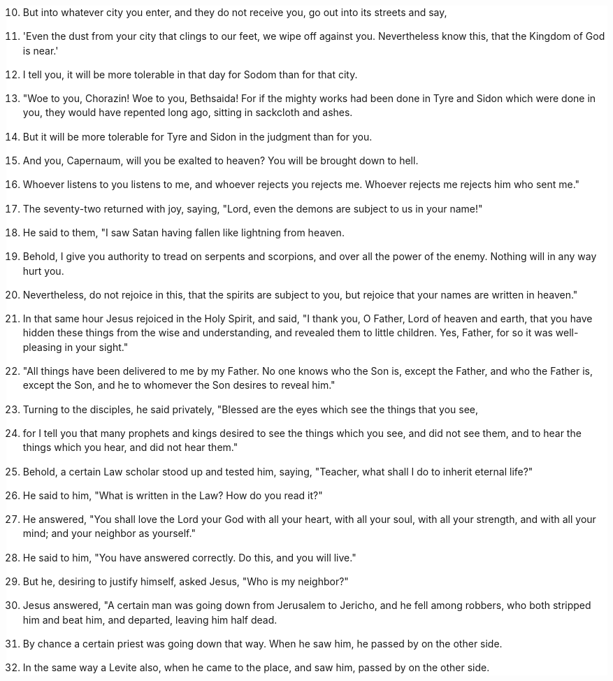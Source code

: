 10. But into whatever city you enter, and they do not receive you, go out into its streets and say,

11. 'Even the dust from your city that clings to our feet, we wipe off against you. Nevertheless know this, that the Kingdom of God is near.'

12. I tell you, it will be more tolerable in that day for Sodom than for that city.

13. "Woe to you, Chorazin! Woe to you, Bethsaida! For if the mighty works had been done in Tyre and Sidon which were done in you, they would have repented long ago, sitting in sackcloth and ashes.

14. But it will be more tolerable for Tyre and Sidon in the judgment than for you.

15. And you, Capernaum, will you be exalted to heaven? You will be brought down to hell.

16. Whoever listens to you listens to me, and whoever rejects you rejects me. Whoever rejects me rejects him who sent me."

17. The seventy-two returned with joy, saying, "Lord, even the demons are subject to us in your name!"

18. He said to them, "I saw Satan having fallen like lightning from heaven.

19. Behold, I give you authority to tread on serpents and scorpions, and over all the power of the enemy. Nothing will in any way hurt you.

20. Nevertheless, do not rejoice in this, that the spirits are subject to you, but rejoice that your names are written in heaven."

21. In that same hour Jesus rejoiced in the Holy Spirit, and said, "I thank you, O Father, Lord of heaven and earth, that you have hidden these things from the wise and understanding, and revealed them to little children. Yes, Father, for so it was well-pleasing in your sight."

22. "All things have been delivered to me by my Father. No one knows who the Son is, except the Father, and who the Father is, except the Son, and he to whomever the Son desires to reveal him."

23. Turning to the disciples, he said privately, "Blessed are the eyes which see the things that you see,

24. for I tell you that many prophets and kings desired to see the things which you see, and did not see them, and to hear the things which you hear, and did not hear them."

25. Behold, a certain Law scholar stood up and tested him, saying, "Teacher, what shall I do to inherit eternal life?"

26. He said to him, "What is written in the Law? How do you read it?"

27. He answered, "You shall love the Lord your God with all your heart, with all your soul, with all your strength, and with all your mind; and your neighbor as yourself."

28. He said to him, "You have answered correctly. Do this, and you will live."

29. But he, desiring to justify himself, asked Jesus, "Who is my neighbor?"

30. Jesus answered, "A certain man was going down from Jerusalem to Jericho, and he fell among robbers, who both stripped him and beat him, and departed, leaving him half dead.

31. By chance a certain priest was going down that way. When he saw him, he passed by on the other side.

32. In the same way a Levite also, when he came to the place, and saw him, passed by on the other side.
